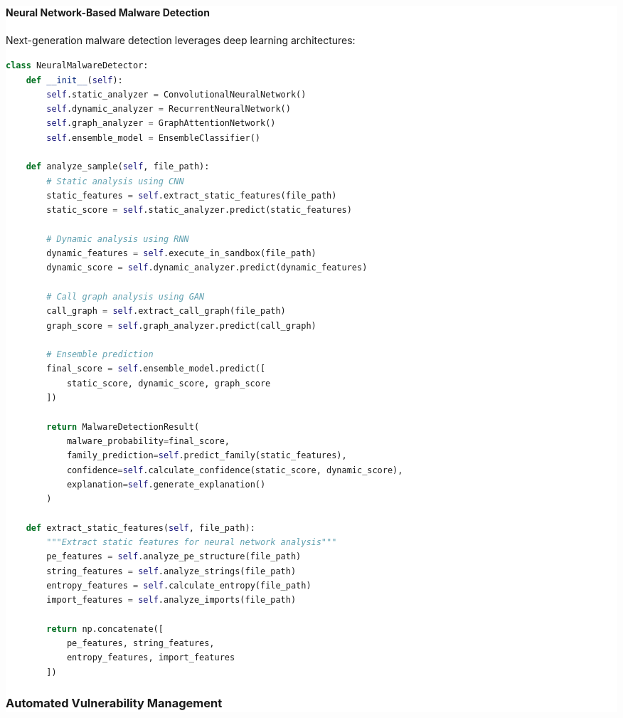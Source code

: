 
#### Neural Network-Based Malware Detection

Next-generation malware detection leverages deep learning architectures:

```python
class NeuralMalwareDetector:
    def __init__(self):
        self.static_analyzer = ConvolutionalNeuralNetwork()
        self.dynamic_analyzer = RecurrentNeuralNetwork()
        self.graph_analyzer = GraphAttentionNetwork()
        self.ensemble_model = EnsembleClassifier()
    
    def analyze_sample(self, file_path):
        # Static analysis using CNN
        static_features = self.extract_static_features(file_path)
        static_score = self.static_analyzer.predict(static_features)
        
        # Dynamic analysis using RNN
        dynamic_features = self.execute_in_sandbox(file_path)
        dynamic_score = self.dynamic_analyzer.predict(dynamic_features)
        
        # Call graph analysis using GAN
        call_graph = self.extract_call_graph(file_path)
        graph_score = self.graph_analyzer.predict(call_graph)
        
        # Ensemble prediction
        final_score = self.ensemble_model.predict([
            static_score, dynamic_score, graph_score
        ])
        
        return MalwareDetectionResult(
            malware_probability=final_score,
            family_prediction=self.predict_family(static_features),
            confidence=self.calculate_confidence(static_score, dynamic_score),
            explanation=self.generate_explanation()
        )
    
    def extract_static_features(self, file_path):
        """Extract static features for neural network analysis"""
        pe_features = self.analyze_pe_structure(file_path)
        string_features = self.analyze_strings(file_path)
        entropy_features = self.calculate_entropy(file_path)
        import_features = self.analyze_imports(file_path)
        
        return np.concatenate([
            pe_features, string_features, 
            entropy_features, import_features
        ])
```

### Automated Vulnerability Management
